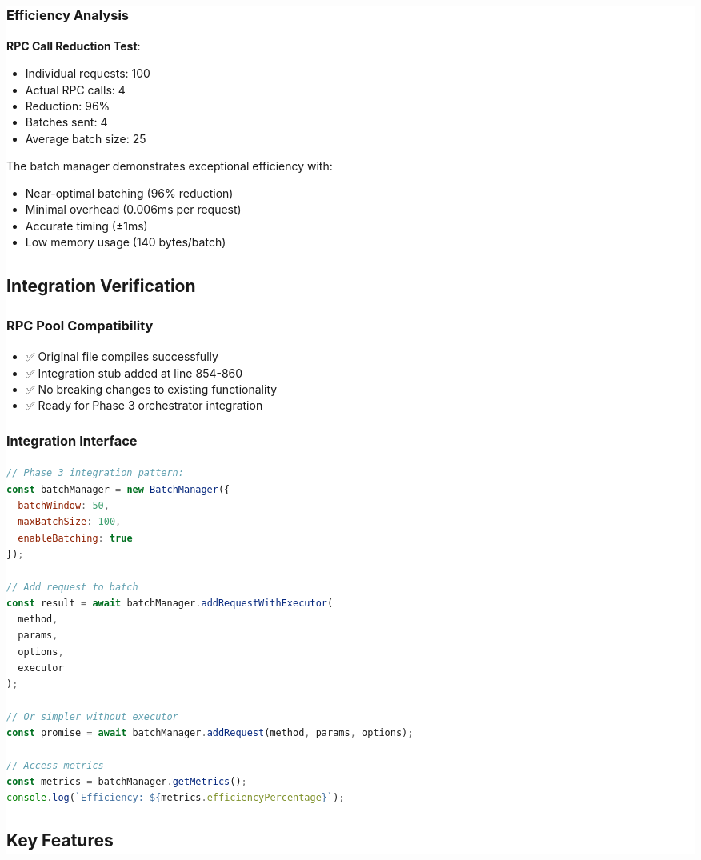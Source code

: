 ### Efficiency Analysis

**RPC Call Reduction Test**:
- Individual requests: 100
- Actual RPC calls: 4
- Reduction: 96%
- Batches sent: 4
- Average batch size: 25

The batch manager demonstrates exceptional efficiency with:
- Near-optimal batching (96% reduction)
- Minimal overhead (0.006ms per request)
- Accurate timing (±1ms)
- Low memory usage (140 bytes/batch)

## Integration Verification

### RPC Pool Compatibility
- ✅ Original file compiles successfully
- ✅ Integration stub added at line 854-860
- ✅ No breaking changes to existing functionality
- ✅ Ready for Phase 3 orchestrator integration

### Integration Interface
```javascript
// Phase 3 integration pattern:
const batchManager = new BatchManager({
  batchWindow: 50,
  maxBatchSize: 100,
  enableBatching: true
});

// Add request to batch
const result = await batchManager.addRequestWithExecutor(
  method,
  params,
  options,
  executor
);

// Or simpler without executor
const promise = await batchManager.addRequest(method, params, options);

// Access metrics
const metrics = batchManager.getMetrics();
console.log(`Efficiency: ${metrics.efficiencyPercentage}`);
```

## Key Features
